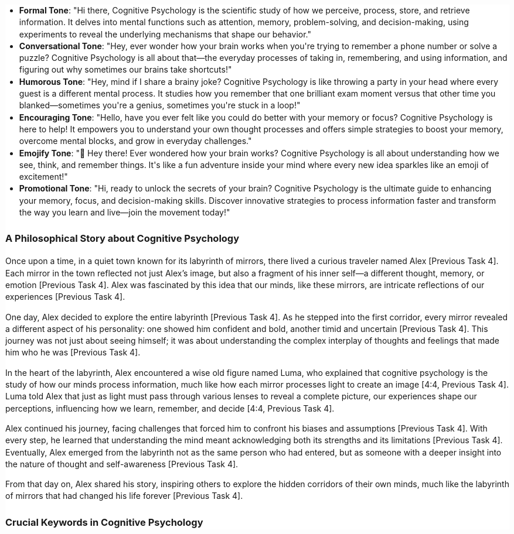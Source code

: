 *   **Formal Tone**: "Hi there, Cognitive Psychology is the scientific study of how we perceive, process, store, and retrieve information. It delves into mental functions such as attention, memory, problem-solving, and decision-making, using experiments to reveal the underlying mechanisms that shape our behavior."
*   **Conversational Tone**: "Hey, ever wonder how your brain works when you're trying to remember a phone number or solve a puzzle? Cognitive Psychology is all about that—the everyday processes of taking in, remembering, and using information, and figuring out why sometimes our brains take shortcuts!"
*   **Humorous Tone**: "Hey, mind if I share a brainy joke? Cognitive Psychology is like throwing a party in your head where every guest is a different mental process. It studies how you remember that one brilliant exam moment versus that other time you blanked—sometimes you're a genius, sometimes you're stuck in a loop!"
*   **Encouraging Tone**: "Hello, have you ever felt like you could do better with your memory or focus? Cognitive Psychology is here to help! It empowers you to understand your own thought processes and offers simple strategies to boost your memory, overcome mental blocks, and grow in everyday challenges."
*   **Emojify Tone**: "🧠 Hey there! Ever wondered how your brain works? Cognitive Psychology is all about understanding how we see, think, and remember things. It's like a fun adventure inside your mind where every new idea sparkles like an emoji of excitement!"
*   **Promotional Tone**: "Hi, ready to unlock the secrets of your brain? Cognitive Psychology is the ultimate guide to enhancing your memory, focus, and decision-making skills. Discover innovative strategies to process information faster and transform the way you learn and live—join the movement today!"

### A Philosophical Story about Cognitive Psychology

Once upon a time, in a quiet town known for its labyrinth of mirrors, there lived a curious traveler named Alex [Previous Task 4]. Each mirror in the town reflected not just Alex’s image, but also a fragment of his inner self—a different thought, memory, or emotion [Previous Task 4]. Alex was fascinated by this idea that our minds, like these mirrors, are intricate reflections of our experiences [Previous Task 4].

One day, Alex decided to explore the entire labyrinth [Previous Task 4]. As he stepped into the first corridor, every mirror revealed a different aspect of his personality: one showed him confident and bold, another timid and uncertain [Previous Task 4]. This journey was not just about seeing himself; it was about understanding the complex interplay of thoughts and feelings that made him who he was [Previous Task 4].

In the heart of the labyrinth, Alex encountered a wise old figure named Luma, who explained that cognitive psychology is the study of how our minds process information, much like how each mirror processes light to create an image [4:4, Previous Task 4]. Luma told Alex that just as light must pass through various lenses to reveal a complete picture, our experiences shape our perceptions, influencing how we learn, remember, and decide [4:4, Previous Task 4].

Alex continued his journey, facing challenges that forced him to confront his biases and assumptions [Previous Task 4]. With every step, he learned that understanding the mind meant acknowledging both its strengths and its limitations [Previous Task 4]. Eventually, Alex emerged from the labyrinth not as the same person who had entered, but as someone with a deeper insight into the nature of thought and self-awareness [Previous Task 4].

From that day on, Alex shared his story, inspiring others to explore the hidden corridors of their own minds, much like the labyrinth of mirrors that had changed his life forever [Previous Task 4].

### Crucial Keywords in Cognitive Psychology
